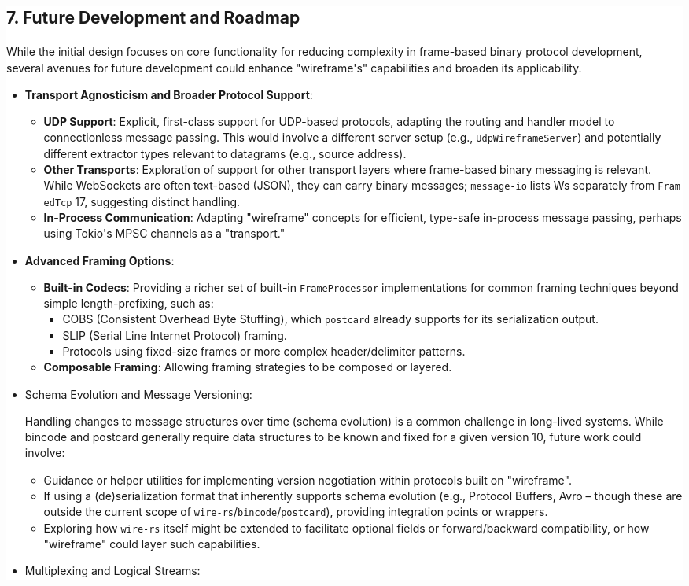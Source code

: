 ## 7. Future Development and Roadmap

While the initial design focuses on core functionality for reducing complexity
in frame-based binary protocol development, several avenues for future
development could enhance "wireframe's" capabilities and broaden its
applicability.

- **Transport Agnosticism and Broader Protocol Support**:

  - **UDP Support**: Explicit, first-class support for UDP-based protocols,
    adapting the routing and handler model to connectionless message passing.
    This would involve a different server setup (e.g., `UdpWireframeServer`)
    and potentially different extractor types relevant to datagrams (e.g.,
    source address).
  - **Other Transports**: Exploration of support for other transport layers
    where frame-based binary messaging is relevant. While WebSockets are often
    text-based (JSON), they can carry binary messages; `message-io` lists Ws
    separately from `FramedTcp` 17, suggesting distinct handling.
  - **In-Process Communication**: Adapting "wireframe" concepts for efficient,
    type-safe in-process message passing, perhaps using Tokio's MPSC channels
    as a "transport."

- **Advanced Framing Options**:

  - **Built-in Codecs**: Providing a richer set of built-in `FrameProcessor`
    implementations for common framing techniques beyond simple
    length-prefixing, such as:
    - COBS (Consistent Overhead Byte Stuffing), which `postcard` already
      supports for its serialization output.
    - SLIP (Serial Line Internet Protocol) framing.
    - Protocols using fixed-size frames or more complex header/delimiter
      patterns.
  - **Composable Framing**: Allowing framing strategies to be composed or
    layered.

- Schema Evolution and Message Versioning:

  Handling changes to message structures over time (schema evolution) is a
  common challenge in long-lived systems. While bincode and postcard generally
  require data structures to be known and fixed for a given version 10, future
  work could involve:

  - Guidance or helper utilities for implementing version negotiation within
    protocols built on "wireframe".
  - If using a (de)serialization format that inherently supports schema
    evolution (e.g., Protocol Buffers, Avro – though these are outside the
    current scope of `wire-rs`/`bincode`/`postcard`), providing integration
    points or wrappers.
  - Exploring how `wire-rs` itself might be extended to facilitate optional
    fields or forward/backward compatibility, or how "wireframe" could layer
    such capabilities.

- Multiplexing and Logical Streams:

